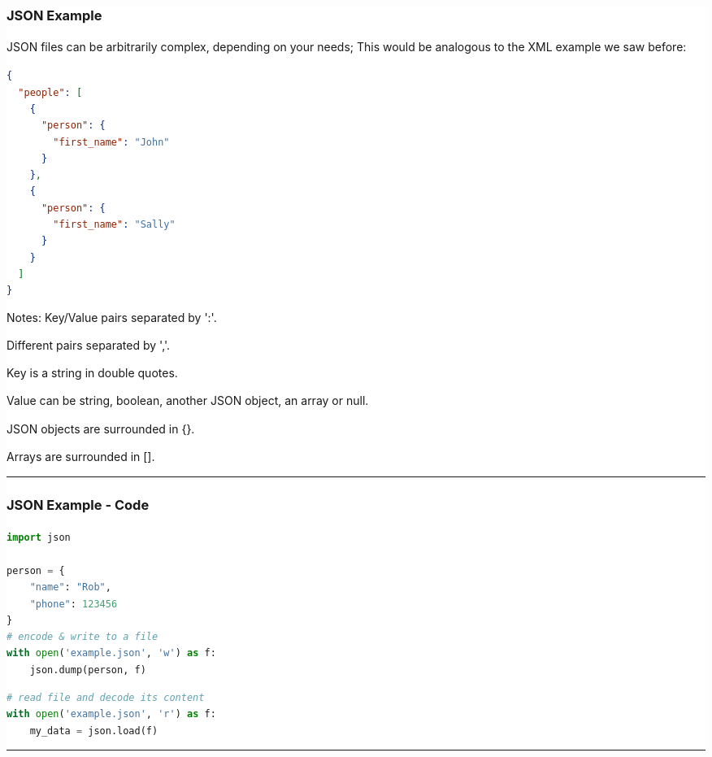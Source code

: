 ### JSON Example

JSON files can be arbitrarily complex, depending on your needs; This would be analogous to the XML example we saw before:

```json
{
  "people": [
    {
      "person": {
        "first_name": "John"
      }
    },
    {
      "person": {
        "first_name": "Sally"
      }
    }
  ]
}
```

Notes:
Key/Value pairs separated by ':'.

Different pairs separated by ','.

Key is a string in double quotes.

Value can be string, boolean, another JSON object, an array or null.

JSON objects are surrounded in {}.

Arrays are surrounded in [].

---

### JSON Example - Code

```py
import json

person = {
    "name": "Rob",
    "phone": 123456
}
# encode & write to a file
with open('example.json', 'w') as f:
    json.dump(person, f)
```

```py
# read file and decode its content
with open('example.json', 'r') as f:
    my_data = json.load(f)
```

---